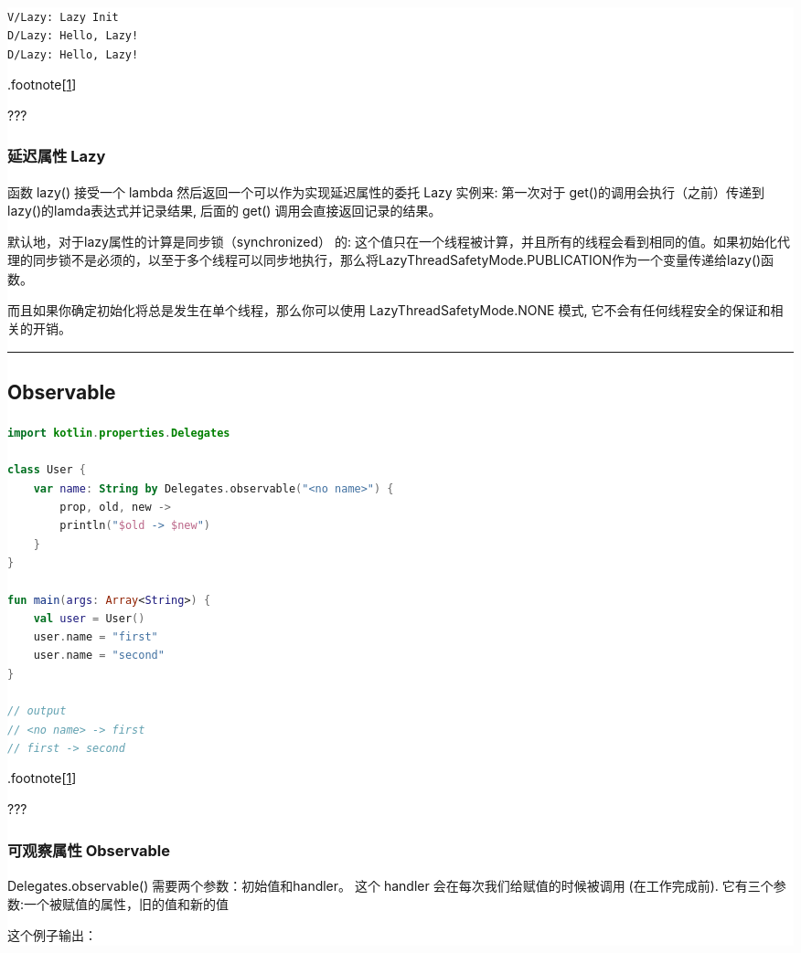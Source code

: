 ```shell
V/Lazy: Lazy Init
D/Lazy: Hello, Lazy!
D/Lazy: Hello, Lazy!
```

.footnote[[1](http://tanfujun.com/kotlin-web-site-cn/docs/reference/delegated-properties.html)]

???

### 延迟属性 Lazy

函数 lazy() 接受一个 lambda 然后返回一个可以作为实现延迟属性的委托 Lazy<T> 实例来: 第一次对于 get()的调用会执行（之前）传递到 lazy()的lamda表达式并记录结果, 后面的 get() 调用会直接返回记录的结果。

默认地，对于lazy属性的计算是同步锁（synchronized） 的: 这个值只在一个线程被计算，并且所有的线程会看到相同的值。如果初始化代理的同步锁不是必须的，以至于多个线程可以同步地执行，那么将LazyThreadSafetyMode.PUBLICATION作为一个变量传递给lazy()函数。

而且如果你确定初始化将总是发生在单个线程，那么你可以使用 LazyThreadSafetyMode.NONE 模式, 它不会有任何线程安全的保证和相关的开销。

---

## Observable

```kotlin
import kotlin.properties.Delegates

class User {
    var name: String by Delegates.observable("<no name>") {
        prop, old, new ->
        println("$old -> $new")
    }
}

fun main(args: Array<String>) {
    val user = User()
    user.name = "first"
    user.name = "second"
}

// output
// <no name> -> first
// first -> second
```

.footnote[[1](http://tanfujun.com/kotlin-web-site-cn/docs/reference/delegated-properties.html)]

???

### 可观察属性 Observable

Delegates.observable() 需要两个参数：初始值和handler。 这个 handler 会在每次我们给赋值的时候被调用 (在工作完成前). 它有三个参数:一个被赋值的属性，旧的值和新的值

这个例子输出：
